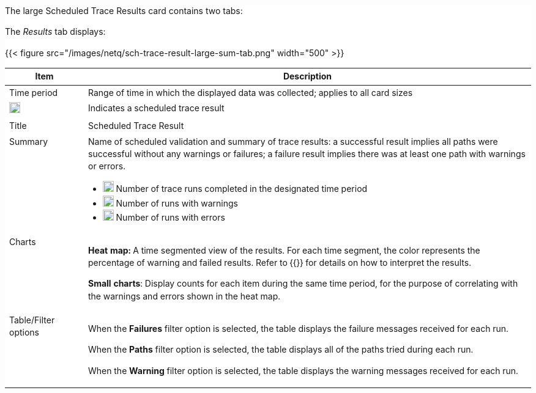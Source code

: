 The large Scheduled Trace Results card contains two tabs:

The *Results* tab displays:

{{< figure src="/images/netq/sch-trace-result-large-sum-tab.png" width="500" >}}

<table>
<colgroup>
<col style="width: 15%" />
<col style="width: 85%" />
</colgroup>
<thead>
<tr class="header">
<th>Item</th>
<th>Description</th>
</tr>
</thead>
<tbody>
<tr class="odd">
<td>Time period</td>
<td>Range of time in which the displayed data was collected; applies to all card sizes</td>
</tr>
<tr class="even">
<td><img src="https://icons.cumulusnetworks.com/03-Computers-Devices-Electronics/01-Smart-Watches/smart-watch-square-graph.svg" height="18" width="18"/></td>
<td>Indicates a scheduled trace result</td>
</tr>
<tr class="odd">
<td>Title</td>
<td>Scheduled Trace Result</td>
</tr>
<tr class="even">
<td>Summary</td>
<td>Name of scheduled validation and summary of trace results: a successful result implies all paths were successful without any warnings or failures; a failure result implies there was at least one path with warnings or errors.
<ul>
<li><img src="https://icons.cumulusnetworks.com/01-Interface-Essential/21-Date-Calendar/calendar-refresh.svg" height="18" width="18"/> Number of trace runs completed in the designated time period</li>
<li><img src="https://icons.cumulusnetworks.com/01-Interface-Essential/14-Alerts/alert-triangle.svg" height="18" width="18"/> Number of runs with warnings</li>
<li><img src="https://icons.cumulusnetworks.com/01-Interface-Essential/33-Form-Validation/remove-shield.svg" height="18" width="18"/> Number of runs with errors</li>
</ul></td>
</tr>
<tr class="odd">
<td>Charts</td>
<td><p><strong>Heat map:</strong> A time segmented view of the results. For each time segment, the color represents the percentage of warning and failed results. Refer to {{<link url="#granularity-of-data-shown-based-on-time-period" text="Granularity of Data Shown Based on Time Period">}} for details on how to interpret the results.</p>
<p><strong>Small charts</strong>: Display counts for each item during the same time period, for the purpose of correlating with the warnings and errors shown in the heat map.</p></td>
</tr>
<tr class="even">
<td>Table/Filter options</td>
<td><p>When the <strong>Failures</strong> filter option is selected, the table displays the failure messages received for each run.</p>
<p>When the <strong>Paths</strong> filter option is selected, the table displays all of the paths tried during each run.</p>
<p>When the <strong>Warning</strong> filter option is selected, the table displays the warning messages received for each run.</p></td>
</tr>
</tbody>
</table>
